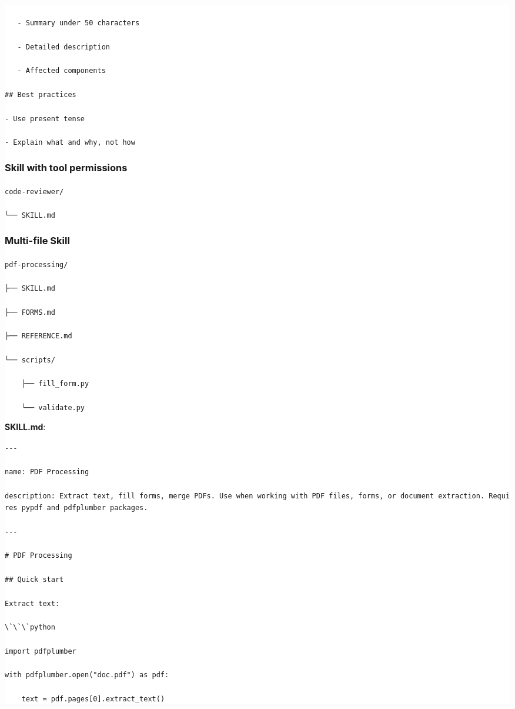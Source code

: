 ```

   - Summary under 50 characters

   - Detailed description

   - Affected components

## Best practices

- Use present tense

- Explain what and why, not how
```

### Skill with tool permissions

```
code-reviewer/

└── SKILL.md
```

### Multi-file Skill

```
pdf-processing/

├── SKILL.md

├── FORMS.md

├── REFERENCE.md

└── scripts/

    ├── fill_form.py

    └── validate.py
```

**SKILL.md**:

```
---

name: PDF Processing

description: Extract text, fill forms, merge PDFs. Use when working with PDF files, forms, or document extraction. Requires pypdf and pdfplumber packages.

---

# PDF Processing

## Quick start

Extract text:

\`\`\`python

import pdfplumber

with pdfplumber.open("doc.pdf") as pdf:

    text = pdf.pages[0].extract_text()
```